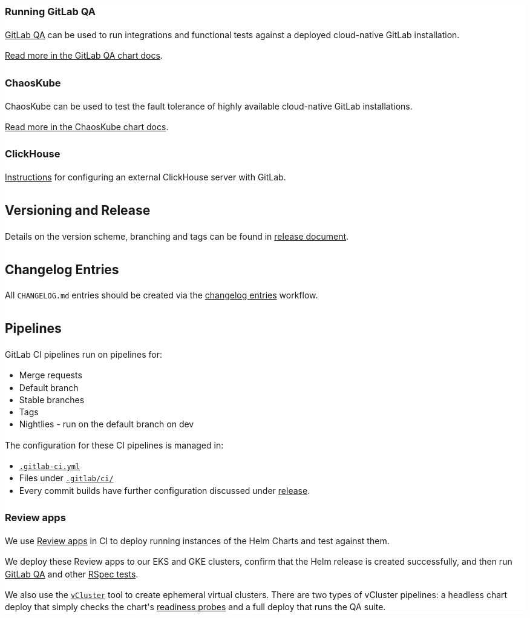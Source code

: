 ### Running GitLab QA

[GitLab QA](https://gitlab.com/gitlab-org/gitlab-qa) can be used to run integrations and functional tests against a deployed cloud-native GitLab installation.

[Read more in the GitLab QA chart docs](gitlab-qa/_index.md).

### ChaosKube

ChaosKube can be used to test the fault tolerance of highly available cloud-native GitLab installations.

[Read more in the ChaosKube chart docs](chaoskube/_index.md).

### ClickHouse

[Instructions](clickhouse.md) for configuring an external ClickHouse server with GitLab.

## Versioning and Release

Details on the version scheme, branching and tags can be found in [release document](release.md).

## Changelog Entries

All `CHANGELOG.md` entries should be created via the [changelog entries](changelog.md) workflow.

## Pipelines

GitLab CI pipelines run on pipelines for:

- Merge requests
- Default branch
- Stable branches
- Tags
- Nightlies - run on the default branch on dev

The configuration for these CI pipelines is managed in:

- [`.gitlab-ci.yml`](https://gitlab.com/gitlab-org/charts/gitlab/-/blob/master/.gitlab-ci.yml)
- Files under [`.gitlab/ci/`](https://gitlab.com/gitlab-org/charts/gitlab/tree/master/.gitlab/ci/)
- Every commit builds have further configuration discussed under [release](release.md#consumed-by-production-services).

### Review apps

We use [Review apps](https://docs.gitlab.com/ci/review_apps/) in CI to
deploy running instances of the Helm Charts and test against them.

We deploy these Review apps to our EKS and GKE clusters, confirm that the Helm
release is created successfully, and then run [GitLab QA](gitlab-qa/_index.md)
and other [RSpec tests](rspec.md).

We also use the [`vCluster`](https://www.vcluster.com) tool to create ephemeral
virtual clusters. There are two types of vCluster pipelines: a headless chart
deploy that simply checks the chart's [readiness probes](https://kubernetes.io/docs/tasks/configure-pod-container/configure-liveness-readiness-startup-probes/) and a full deploy that runs the QA suite.
